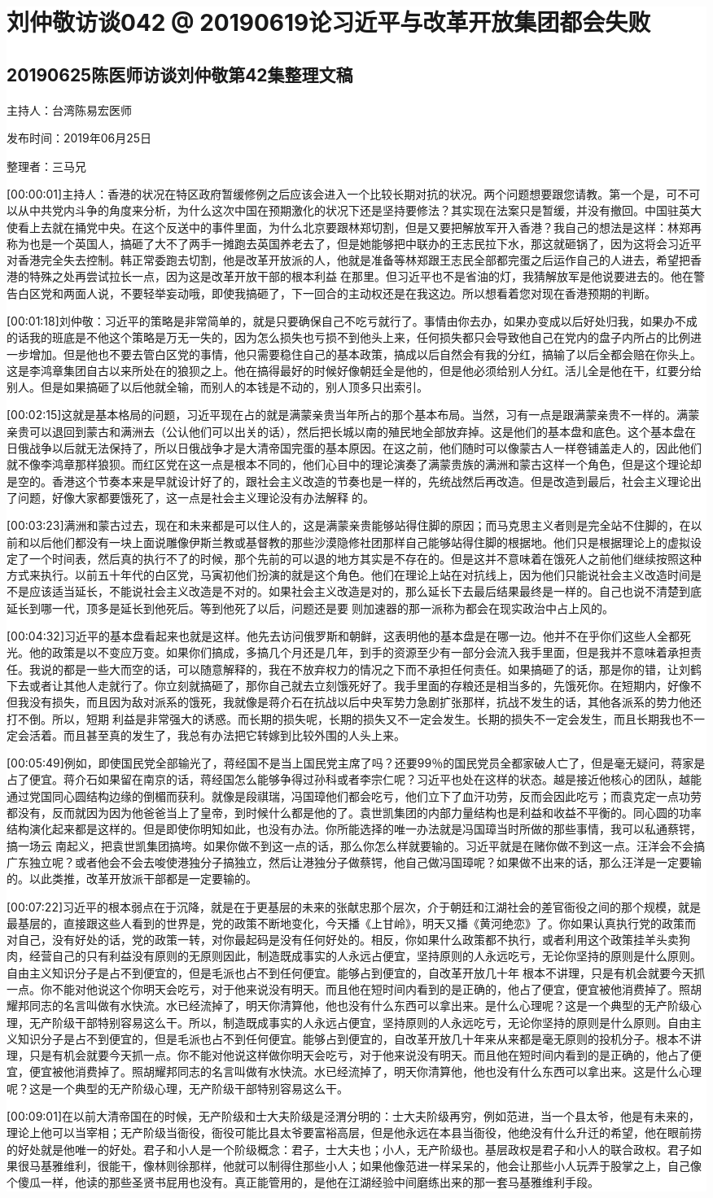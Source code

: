 # 刘仲敬访谈042 @ 20190619论习近平与改革开放集团都会失败


## 20190625陈医师访谈刘仲敬第42集整理文稿

主持人：台湾陈易宏医师

发布时间：2019年06月25日

整理者：三马兄

[00:00:01]主持人：香港的状况在特区政府暂缓修例之后应该会进入一个比较长期对抗的状况。两个问题想要跟您请教。第一个是，可不可以从中共党内斗争的角度来分析，为什么这次中国在预期激化的状况下还是坚持要修法？其实现在法案只是暂缓，并没有撤回。中国驻英大使看上去就在捅党中央。在这个反送中的事件里面，为什么北京要跟林郑切割，但是又要把解放军开入香港？我自己的想法是这样：林郑再称为也是一个英国人，搞砸了大不了两手一摊跑去英国养老去了，但是她能够把中联办的王志民拉下水，那这就砸锅了，因为这将会习近平对香港完全失去控制。韩正常委跑去切割，他是改革开放派的人，他就是准备等林郑跟王志民全部都完蛋之后运作自己的人进去，希望把香港的特殊之处再尝试拉长一点，因为这是改革开放干部的根本利益 在那里。但习近平也不是省油的灯，我猜解放军是他说要进去的。他在警告白区党和两面人说，不要轻举妄动哦，即使我搞砸了，下一回合的主动权还是在我这边。所以想看着您对现在香港预期的判断。

[00:01:18]刘仲敬：习近平的策略是非常简单的，就是只要确保自己不吃亏就行了。事情由你去办，如果办变成以后好处归我，如果办不成的话我的班底是不他这个策略是万无一失的，因为怎么损失也亏损不到他头上来，任何损失都只会导致他自己在党内的盘子内所占的比例进一步增加。但是他也不要去管白区党的事情，他只需要稳住自己的基本政策，搞成以后自然会有我的分红，搞输了以后全都会赔在你头上。这是李鸿章集团自古以来所处在的狼狈之上。他在搞得最好的时候好像朝廷全是他的，但是他必须给别人分红。活儿全是他在干，红要分给别人。但是如果搞砸了以后他就全输，而别人的本钱是不动的，别人顶多只出索引。

[00:02:15]这就是基本格局的问题，习近平现在占的就是满蒙亲贵当年所占的那个基本布局。当然，习有一点是跟满蒙亲贵不一样的。满蒙亲贵可以退回到蒙古和满洲去（公认他们可以出关的话），然后把长城以南的殖民地全部放弃掉。这是他们的基本盘和底色。这个基本盘在日俄战争以后就无法保持了，所以日俄战争才是大清帝国完蛋的基本原因。在这之前，他们随时可以像蒙古人一样卷铺盖走人的，因此他们就不像李鸿章那样狼狈。而红区党在这一点是根本不同的，他们心目中的理论演奏了满蒙贵族的满洲和蒙古这样一个角色，但是这个理论却是空的。香港这个节奏本来是早就设计好了的，跟社会主义改造的节奏也是一样的，先统战然后再改造。但是改造到最后，社会主义理论出了问题，好像大家都要饿死了，这一点是社会主义理论没有办法解释 的。

[00:03:23]满洲和蒙古过去，现在和未来都是可以住人的，这是满蒙亲贵能够站得住脚的原因；而马克思主义者则是完全站不住脚的，在以前和以后他们都没有一块上面说雕像伊斯兰教或基督教的那些沙漠隐修社团那样自己能够站得住脚的根据地。他们只是根据理论上的虚拟设定了一个时间表，然后真的执行不了的时候，那个先前的可以退的地方其实是不存在的。但是这并不意味着在饿死人之前他们继续按照这种方式来执行。以前五十年代的白区党，马寅初他们扮演的就是这个角色。他们在理论上站在对抗线上，因为他们只能说社会主义改造时间是不是应该适当延长，不能说社会主义改造是不对的。如果社会主义改造是对的，那么延长下去最后结果最终是一样的。自己也说不清楚到底延长到哪一代，顶多是延长到他死后。等到他死了以后，问题还是要 则加速器的那一派称为都会在现实政治中占上风的。

[00:04:32]习近平的基本盘看起来也就是这样。他先去访问俄罗斯和朝鲜，这表明他的基本盘是在哪一边。他并不在乎你们这些人全都死光。他的政策是以不变应万变。如果你们搞成，多搞几个月还是几年，到手的资源至少有一部分会流入我手里面，但是我并不意味着承担责任。我说的都是一些大而空的话，可以随意解释的，我在不放弃权力的情况之下而不承担任何责任。如果搞砸了的话，那是你的错，让刘鹤下去或者让其他人走就行了。你立刻就搞砸了，那你自己就去立刻饿死好了。我手里面的存粮还是相当多的，先饿死你。在短期内，好像不但我没有损失，而且因为敌对派系的饿死，我就像是蒋介石在抗战以后中央军势力急剧扩张那样，抗战不发生的话，其他各派系的势力他还打不倒。所以，短期 利益是非常强大的诱惑。而长期的损失呢，长期的损失又不一定会发生。长期的损失不一定会发生，而且长期我也不一定会活着。而且甚至真的发生了，我总有办法把它转嫁到比较外围的人头上来。

[00:05:49]例如，即使国民党全部输光了，蒋经国不是当上国民党主席了吗？还要99％的国民党员全都家破人亡了，但是毫无疑问，蒋家是占了便宜。蒋介石如果留在南京的话，蒋经国怎么能够争得过孙科或者李宗仁呢？习近平也处在这样的状态。越是接近他核心的团队，越能通过党国同心圆结构边缘的倒楣而获利。就像是段祺瑞，冯国璋他们都会吃亏，他们立下了血汗功劳，反而会因此吃亏；而袁克定一点功劳都没有，反而就因为因为他爸爸当上了皇帝，到时候什么都是他的了。袁世凯集团的内部力量结构也是利益和收益不平衡的。同心圆的功率结构演化起来都是这样的。但是即使你明知如此，也没有办法。你所能选择的唯一办法就是冯国璋当时所做的那些事情，我可以私通蔡锷，搞一场云 南起义，把袁世凯集团搞垮。如果你做不到这一点的话，那么你怎么样就要输的。习近平就是在赌你做不到这一点。汪洋会不会搞广东独立呢？或者他会不会去唆使港独分子搞独立，然后让港独分子做蔡锷，他自己做冯国璋呢？如果做不出来的话，那么汪洋是一定要输的。以此类推，改革开放派干部都是一定要输的。

[00:07:22]习近平的根本弱点在于沉降，就是在于更基层的未来的张献忠那个层次，介于朝廷和江湖社会的差官衙役之间的那个规模，就是最基层的，直接跟这些人看到的世界是，党的政策不断地变化，今天播《上甘岭》，明天又播《黄河绝恋》了。你如果认真执行党的政策而对自己，没有好处的话，党的政策一转，对你最起码是没有任何好处的。相反，你如果什么政策都不执行，或者利用这个政策挂羊头卖狗肉，经营自己的只有利益没有原则的无原则因此，制造既成事实的人永远占便宜，坚持原则的人永远吃亏，无论你坚持的原则是什么原则。自由主义知识分子是占不到便宜的，但是毛派也占不到任何便宜。能够占到便宜的，自改革开放几十年 根本不讲理，只是有机会就要今天抓一点。你不能对他说这个你明天会吃亏，对于他来说没有明天。而且他在短时间内看到的是正确的，他占了便宜，便宜被他消费掉了。照胡耀邦同志的名言叫做有水快流。水已经流掉了，明天你清算他，他也没有什么东西可以拿出来。是什么心理呢？这是一个典型的无产阶级心理，无产阶级干部特别容易这么干。所以，制造既成事实的人永远占便宜，坚持原则的人永远吃亏，无论你坚持的原则是什么原则。自由主义知识分子是占不到便宜的，但是毛派也占不到任何便宜。能够占到便宜的，自改革开放几十年来从来都是毫无原则的投机分子。根本不讲理，只是有机会就要今天抓一点。你不能对他说这样做你明天会吃亏，对于他来说没有明天。而且他在短时间内看到的是正确的，他占了便宜，便宜被他消费掉了。照胡耀邦同志的名言叫做有水快流。水已经流掉了，明天你清算他，他也没有什么东西可以拿出来。这是什么心理呢？这是一个典型的无产阶级心理，无产阶级干部特别容易这么干。

[00:09:01]在以前大清帝国在的时候，无产阶级和士大夫阶级是泾渭分明的：士大夫阶级再穷，例如范进，当一个县太爷，他是有未来的，理论上他可以当宰相；无产阶级当衙役，衙役可能比县太爷要富裕高层，但是他永远在本县当衙役，他绝没有什么升迁的希望，他在眼前捞的好处就是他唯一的好处。君子和小人是一个阶级概念：君子，士大夫也；小人，无产阶级也。基层政权是君子和小人的联合政权。君子如果很马基雅维利，很能干，像林则徐那样，他就可以制得住那些小人；如果他像范进一样呆呆的，他会让那些小人玩弄于股掌之上，自己像个傻瓜一样，他读的那些圣贤书屁用也没有。真正能管用的，是他在江湖经验中间磨练出来的那一套马基雅维利手段。
